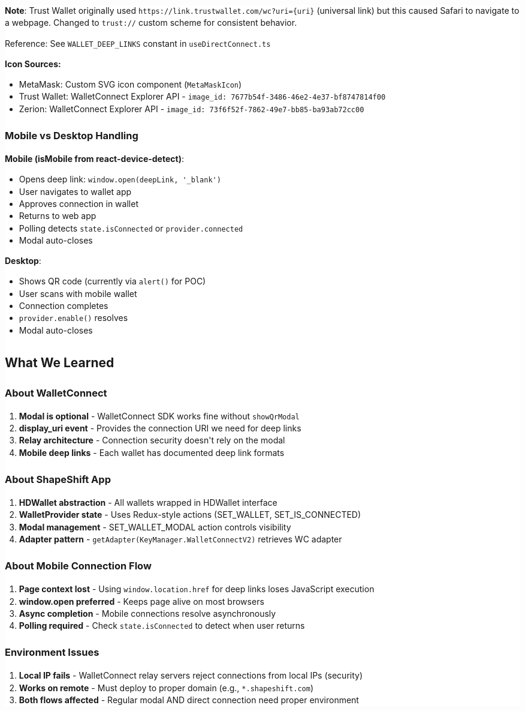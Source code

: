 **Note**: Trust Wallet originally used `https://link.trustwallet.com/wc?uri={uri}` (universal link) but this caused Safari to navigate to a webpage. Changed to `trust://` custom scheme for consistent behavior.

Reference: See `WALLET_DEEP_LINKS` constant in `useDirectConnect.ts`

**Icon Sources:**
- MetaMask: Custom SVG icon component (`MetaMaskIcon`)
- Trust Wallet: WalletConnect Explorer API - `image_id: 7677b54f-3486-46e2-4e37-bf8747814f00`
- Zerion: WalletConnect Explorer API - `image_id: 73f6f52f-7862-49e7-bb85-ba93ab72cc00`

### Mobile vs Desktop Handling

**Mobile (isMobile from react-device-detect)**:
- Opens deep link: `window.open(deepLink, '_blank')`
- User navigates to wallet app
- Approves connection in wallet
- Returns to web app
- Polling detects `state.isConnected` or `provider.connected`
- Modal auto-closes

**Desktop**:
- Shows QR code (currently via `alert()` for POC)
- User scans with mobile wallet
- Connection completes
- `provider.enable()` resolves
- Modal auto-closes

## What We Learned

### About WalletConnect
1. **Modal is optional** - WalletConnect SDK works fine without `showQrModal`
2. **display_uri event** - Provides the connection URI we need for deep links
3. **Relay architecture** - Connection security doesn't rely on the modal
4. **Mobile deep links** - Each wallet has documented deep link formats

### About ShapeShift App
1. **HDWallet abstraction** - All wallets wrapped in HDWallet interface
2. **WalletProvider state** - Uses Redux-style actions (SET_WALLET, SET_IS_CONNECTED)
3. **Modal management** - SET_WALLET_MODAL action controls visibility
4. **Adapter pattern** - `getAdapter(KeyManager.WalletConnectV2)` retrieves WC adapter

### About Mobile Connection Flow
1. **Page context lost** - Using `window.location.href` for deep links loses JavaScript execution
2. **window.open preferred** - Keeps page alive on most browsers
3. **Async completion** - Mobile connections resolve asynchronously
4. **Polling required** - Check `state.isConnected` to detect when user returns

### Environment Issues
1. **Local IP fails** - WalletConnect relay servers reject connections from local IPs (security)
2. **Works on remote** - Must deploy to proper domain (e.g., `*.shapeshift.com`)
3. **Both flows affected** - Regular modal AND direct connection need proper environment
